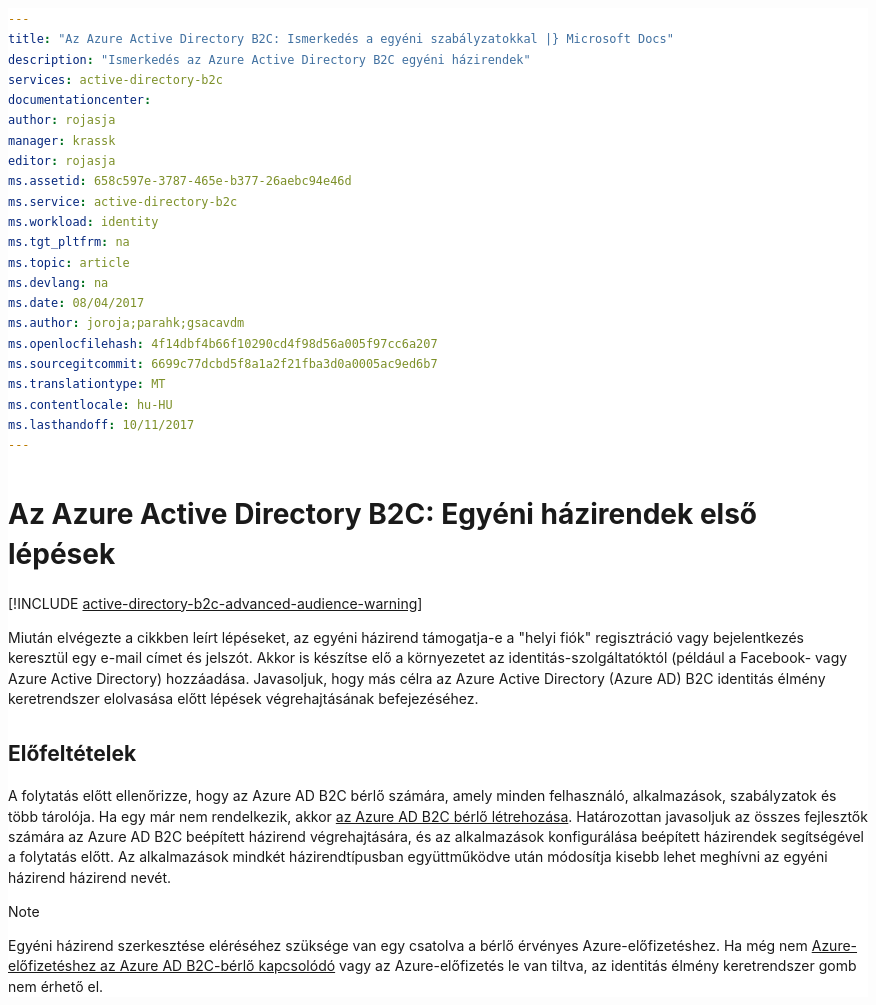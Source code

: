 ```yaml
---
title: "Az Azure Active Directory B2C: Ismerkedés a egyéni szabályzatokkal |} Microsoft Docs"
description: "Ismerkedés az Azure Active Directory B2C egyéni házirendek"
services: active-directory-b2c
documentationcenter: 
author: rojasja
manager: krassk
editor: rojasja
ms.assetid: 658c597e-3787-465e-b377-26aebc94e46d
ms.service: active-directory-b2c
ms.workload: identity
ms.tgt_pltfrm: na
ms.topic: article
ms.devlang: na
ms.date: 08/04/2017
ms.author: joroja;parahk;gsacavdm
ms.openlocfilehash: 4f14dbf4b66f10290cd4f98d56a005f97cc6a207
ms.sourcegitcommit: 6699c77dcbd5f8a1a2f21fba3d0a0005ac9ed6b7
ms.translationtype: MT
ms.contentlocale: hu-HU
ms.lasthandoff: 10/11/2017
---
```

# <a name="azure-active-directory-b2c-get-started-with-custom-policies"></a>Az Azure Active Directory B2C: Egyéni házirendek első lépések

[!INCLUDE [active-directory-b2c-advanced-audience-warning](../../includes/active-directory-b2c-advanced-audience-warning.md)]

Miután elvégezte a cikkben leírt lépéseket, az egyéni házirend támogatja-e a "helyi fiók" regisztráció vagy bejelentkezés keresztül egy e-mail címet és jelszót. Akkor is készítse elő a környezetet az identitás-szolgáltatóktól (például a Facebook- vagy Azure Active Directory) hozzáadása. Javasoljuk, hogy más célra az Azure Active Directory (Azure AD) B2C identitás élmény keretrendszer elolvasása előtt lépések végrehajtásának befejezéséhez.

## <a name="prerequisites"></a>Előfeltételek

A folytatás előtt ellenőrizze, hogy az Azure AD B2C bérlő számára, amely minden felhasználó, alkalmazások, szabályzatok és több tárolója. Ha egy már nem rendelkezik, akkor [az Azure AD B2C bérlő létrehozása](active-directory-b2c-get-started.md). Határozottan javasoljuk az összes fejlesztők számára az Azure AD B2C beépített házirend végrehajtására, és az alkalmazások konfigurálása beépített házirendek segítségével a folytatás előtt. Az alkalmazások mindkét házirendtípusban együttműködve után módosítja kisebb lehet meghívni az egyéni házirend házirend nevét.

>[!NOTE]
>Egyéni házirend szerkesztése eléréséhez szüksége van egy csatolva a bérlő érvényes Azure-előfizetéshez. Ha még nem [Azure-előfizetéshez az Azure AD B2C-bérlő kapcsolódó](active-directory-b2c-how-to-enable-billing.md) vagy az Azure-előfizetés le van tiltva, az identitás élmény keretrendszer gomb nem érhető el.
